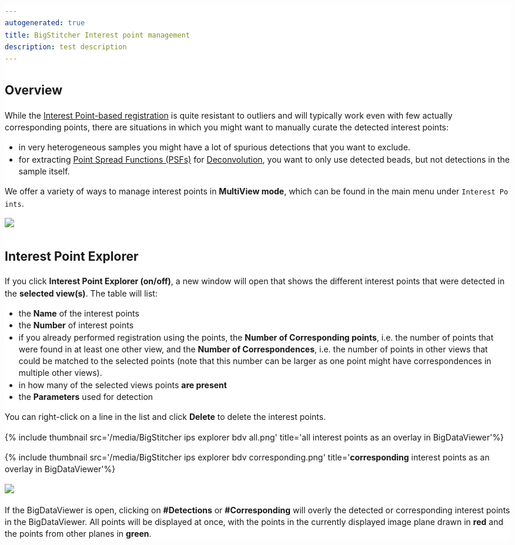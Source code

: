 ```yaml
---
autogenerated: true
title: BigStitcher Interest point management
description: test description
---
```


Overview
--------

While the [Interest Point-based registration](/plugins/bigstitcher/registration) is quite resistant to outliers and will typically work even with few actually corresponding points, there are situations in which you might want to manually curate the detected interest points:

-   in very heterogeneous samples you might have a lot of spurious detections that you want to exclude.
-   for extracting [Point Spread Functions (PSFs)](/plugins/bigstitcher/psf) for [Deconvolution](/plugins/bigstitcher/deconvolution), you want to only use detected beads, but not detections in the sample itself.

We offer a variety of ways to manage interest points in **MultiView mode**, which can be found in the main menu under `Interest Points`.

<img src="/media/BigStitcher ips menu.png" width="800"/>

Interest Point Explorer
-----------------------

If you click **Interest Point Explorer (on/off)**, a new window will open that shows the different interest points that were detected in the **selected view(s)**. The table will list:

-   the **Name** of the interest points
-   the **Number** of interest points
-   if you already performed registration using the points, the **Number of Corresponding points**, i.e. the number of points that were found in at least one other view, and the **Number of Correspondences**, i.e. the number of points in other views that could be matched to the selected points (note that this number can be larger as one point might have correspondences in multiple other views).
-   in how many of the selected views points **are present**
-   the **Parameters** used for detection

You can right-click on a line in the list and click **Delete** to delete the interest points.

{% include thumbnail src='/media/BigStitcher ips explorer bdv all.png' title='all interest points as an overlay in BigDataViewer'%}

{% include thumbnail src='/media/BigStitcher ips explorer bdv corresponding.png' title='**corresponding** interest points as an overlay in BigDataViewer'%}

<img src="/media/BigStitcher ips explorer panel.png" width="600"/>

If the BigDataViewer is open, clicking on **\#Detections** or **\#Corresponding** will overly the detected or corresponding interest points in the BigDataViewer. All points will be displayed at once, with the points in the currently displayed image plane drawn in **red** and the points from other planes in **green**.
